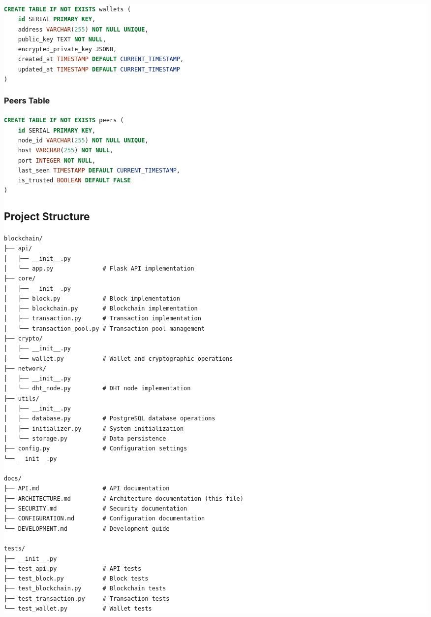 ```sql
CREATE TABLE IF NOT EXISTS wallets (
    id SERIAL PRIMARY KEY,
    address VARCHAR(255) NOT NULL UNIQUE,
    public_key TEXT NOT NULL,
    encrypted_private_key JSONB,
    created_at TIMESTAMP DEFAULT CURRENT_TIMESTAMP,
    updated_at TIMESTAMP DEFAULT CURRENT_TIMESTAMP
)
```

### Peers Table

```sql
CREATE TABLE IF NOT EXISTS peers (
    id SERIAL PRIMARY KEY,
    node_id VARCHAR(255) NOT NULL UNIQUE,
    host VARCHAR(255) NOT NULL,
    port INTEGER NOT NULL,
    last_seen TIMESTAMP DEFAULT CURRENT_TIMESTAMP,
    is_trusted BOOLEAN DEFAULT FALSE
)
```

## Project Structure

```
blockchain/
├── api/
│   ├── __init__.py
│   └── app.py              # Flask API implementation
├── core/
│   ├── __init__.py
│   ├── block.py            # Block implementation
│   ├── blockchain.py       # Blockchain implementation
│   ├── transaction.py      # Transaction implementation
│   └── transaction_pool.py # Transaction pool management
├── crypto/
│   ├── __init__.py
│   └── wallet.py           # Wallet and cryptographic operations
├── network/
│   ├── __init__.py
│   └── dht_node.py         # DHT node implementation
├── utils/
│   ├── __init__.py
│   ├── database.py         # PostgreSQL database operations
│   ├── initializer.py      # System initialization
│   └── storage.py          # Data persistence
├── config.py               # Configuration settings
└── __init__.py

docs/
├── API.md                  # API documentation
├── ARCHITECTURE.md         # Architecture documentation (this file)
├── SECURITY.md             # Security documentation
├── CONFIGURATION.md        # Configuration documentation
└── DEVELOPMENT.md          # Development guide

tests/
├── __init__.py
├── test_api.py             # API tests
├── test_block.py           # Block tests
├── test_blockchain.py      # Blockchain tests
├── test_transaction.py     # Transaction tests
└── test_wallet.py          # Wallet tests
```